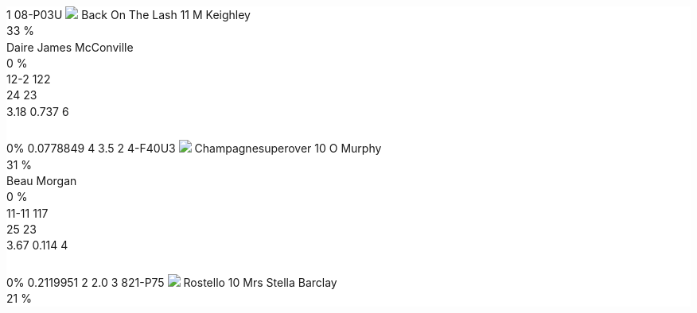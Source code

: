   <tr>
   <td style="text-align:center;width: 65px; "> 1 </td>
   <td style="text-align:left;"> 08-P03U </td>
   <td style="text-align:center;width: 40px; ">  <html><body><img src="https://www.attheraces.com/images/silks/20250122/20250122ctt130801.png?v=2"></body></html>
</td>
   <td style="text-align:left;"> Back On The Lash </td>
   <td style="text-align:center;"> 11 </td>
   <td style="text-align:left;"> M Keighley <br> <div class="badge rounded-pill hot "> 33 % <div> </div>
</div>
</td>
   <td style="text-align:left;"> Daire James McConville  <br> <div class="badge rounded-pill cool "> 0 % <div> </div>
</div>
</td>
   <td style="text-align:center;"> 12-2 </td>
   <td style="text-align:center;"> 122 <br> 24 </td>
   <td style="text-align:center;"> 23 <br> 3.18 </td>
   <td style="text-align:center;"> 0.737 </td>
   <td style="text-align:center;"> 6 </td>
   <td style="text-align:center;"> <div class="progress" style="height:5px">     <div class="progress-bar rounded-3 bg-primary" role="progressbar" style="width: 0% " aria-valuenow="25" aria-valuemin="0" aria-valuemax="100"></div> </div> <br> 0% </td>
   <td style="text-align:center;"> 0.0778849 </td>
   <td style="text-align:center;"> 4 </td>
   <td style="text-align:center;"> 3.5 </td>
  </tr>
  <tr>
   <td style="text-align:center;width: 65px; "> 2 </td>
   <td style="text-align:left;"> 4-F40U3 </td>
   <td style="text-align:center;width: 40px; ">  <html><body><img src="https://www.attheraces.com/images/silks/20250122/20250122ctt130802.png?v=2"></body></html>
</td>
   <td style="text-align:left;"> Champagnesuperover </td>
   <td style="text-align:center;"> 10 </td>
   <td style="text-align:left;"> O Murphy <br> <div class="badge rounded-pill hot "> 31 % <div> </div>
</div>
</td>
   <td style="text-align:left;"> Beau Morgan  <br> <div class="badge rounded-pill cool "> 0 % <div> </div>
</div>
</td>
   <td style="text-align:center;"> 11-11 </td>
   <td style="text-align:center;"> 117 <br> 25 </td>
   <td style="text-align:center;"> 23 <br> 3.67 </td>
   <td style="text-align:center;"> 0.114 </td>
   <td style="text-align:center;"> 4 </td>
   <td style="text-align:center;"> <div class="progress" style="height:5px">     <div class="progress-bar rounded-3 bg-primary" role="progressbar" style="width: 0% " aria-valuenow="25" aria-valuemin="0" aria-valuemax="100"></div> </div> <br> 0% </td>
   <td style="text-align:center;"> 0.2119951 </td>
   <td style="text-align:center;"> 2 </td>
   <td style="text-align:center;"> 2.0 </td>
  </tr>
  <tr>
   <td style="text-align:center;width: 65px; "> 3 </td>
   <td style="text-align:left;"> 821-P75 </td>
   <td style="text-align:center;width: 40px; ">  <html><body><img src="https://www.attheraces.com/images/silks/20250122/20250122ctt130803.png?v=2"></body></html>
</td>
   <td style="text-align:left;"> Rostello </td>
   <td style="text-align:center;"> 10 </td>
   <td style="text-align:left;"> Mrs Stella Barclay <br> <div class="badge rounded-pill hot "> 21 % <div> </div>